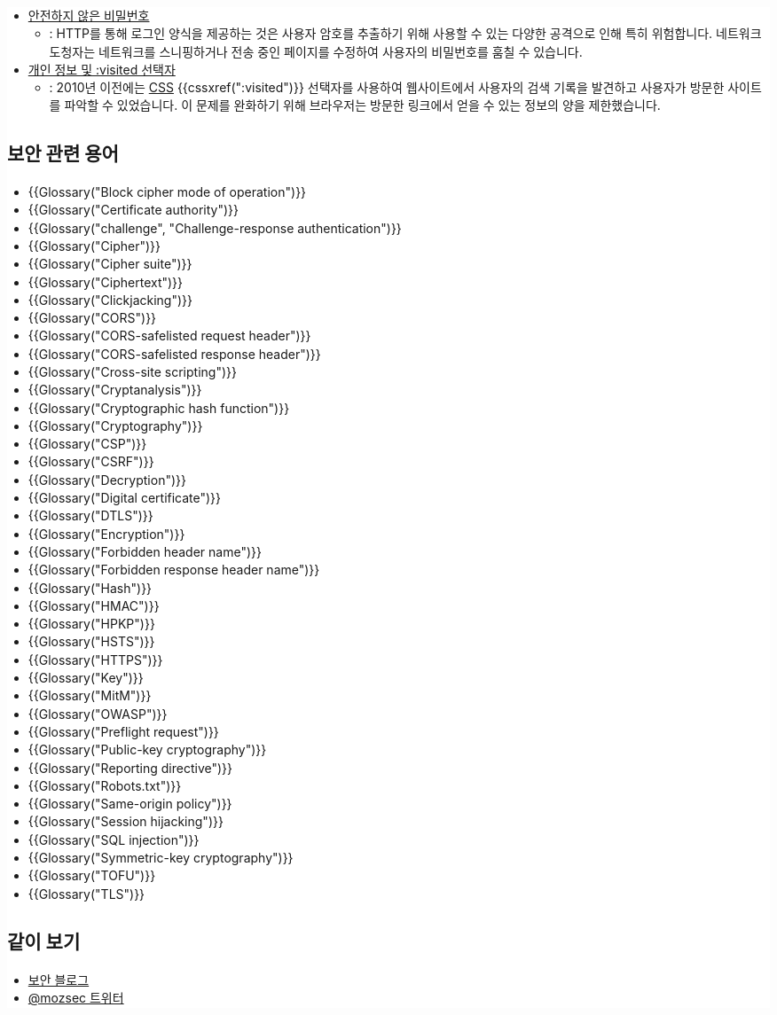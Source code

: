 - [안전하지 않은 비밀번호](/ko/docs/Web/Security/Insecure_passwords)
  - : HTTP를 통해 로그인 양식을 제공하는 것은 사용자 암호를 추출하기 위해 사용할 수 있는 다양한 공격으로 인해 특히 위험합니다. 네트워크 도청자는 네트워크를 스니핑하거나 전송 중인 페이지를 수정하여 사용자의 비밀번호를 훔칠 수 있습니다.
- [개인 정보 및 :visited 선택자](/ko/docs/Web/CSS/Privacy_and_the_:visited_selector)
  - : 2010년 이전에는 [CSS](/en-US/docs/Web/CSS) {{cssxref(":visited")}} 선택자를 사용하여 웹사이트에서 사용자의 검색 기록을 발견하고 사용자가 방문한 사이트를 파악할 수 있었습니다. 이 문제를 완화하기 위해 브라우저는 방문한 링크에서 얻을 수 있는 정보의 양을 제한했습니다.

## 보안 관련 용어

- {{Glossary("Block cipher mode of operation")}}
- {{Glossary("Certificate authority")}}
- {{Glossary("challenge", "Challenge-response authentication")}}
- {{Glossary("Cipher")}}
- {{Glossary("Cipher suite")}}
- {{Glossary("Ciphertext")}}
- {{Glossary("Clickjacking")}}
- {{Glossary("CORS")}}
- {{Glossary("CORS-safelisted request header")}}
- {{Glossary("CORS-safelisted response header")}}
- {{Glossary("Cross-site scripting")}}
- {{Glossary("Cryptanalysis")}}
- {{Glossary("Cryptographic hash function")}}
- {{Glossary("Cryptography")}}
- {{Glossary("CSP")}}
- {{Glossary("CSRF")}}
- {{Glossary("Decryption")}}
- {{Glossary("Digital certificate")}}
- {{Glossary("DTLS")}}
- {{Glossary("Encryption")}}
- {{Glossary("Forbidden header name")}}
- {{Glossary("Forbidden response header name")}}
- {{Glossary("Hash")}}
- {{Glossary("HMAC")}}
- {{Glossary("HPKP")}}
- {{Glossary("HSTS")}}
- {{Glossary("HTTPS")}}
- {{Glossary("Key")}}
- {{Glossary("MitM")}}
- {{Glossary("OWASP")}}
- {{Glossary("Preflight request")}}
- {{Glossary("Public-key cryptography")}}
- {{Glossary("Reporting directive")}}
- {{Glossary("Robots.txt")}}
- {{Glossary("Same-origin policy")}}
- {{Glossary("Session hijacking")}}
- {{Glossary("SQL injection")}}
- {{Glossary("Symmetric-key cryptography")}}
- {{Glossary("TOFU")}}
- {{Glossary("TLS")}}

## 같이 보기

- [보안 블로그](https://blog.mozilla.org/security/)
- [@mozsec 트위터](https://twitter.com/mozsec)
